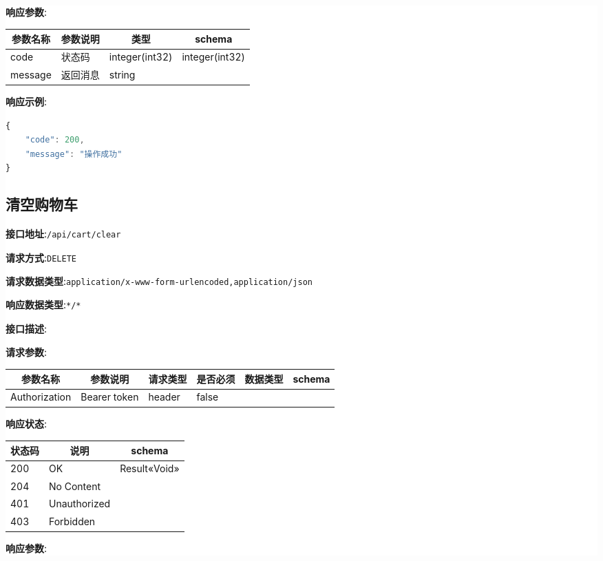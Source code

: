 
**响应参数**:


| 参数名称 | 参数说明 | 类型 | schema |
| -------- | -------- | ----- |----- | 
|code|状态码|integer(int32)|integer(int32)|
|message|返回消息|string||


**响应示例**:
```javascript
{
	"code": 200,
	"message": "操作成功"
}
```


## 清空购物车


**接口地址**:`/api/cart/clear`


**请求方式**:`DELETE`


**请求数据类型**:`application/x-www-form-urlencoded,application/json`


**响应数据类型**:`*/*`


**接口描述**:


**请求参数**:


| 参数名称 | 参数说明 | 请求类型    | 是否必须 | 数据类型 | schema |
| -------- | -------- | ----- | -------- | -------- | ------ |
|Authorization|Bearer token|header|false|||


**响应状态**:


| 状态码 | 说明 | schema |
| -------- | -------- | ----- | 
|200|OK|Result«Void»|
|204|No Content||
|401|Unauthorized||
|403|Forbidden||


**响应参数**:
